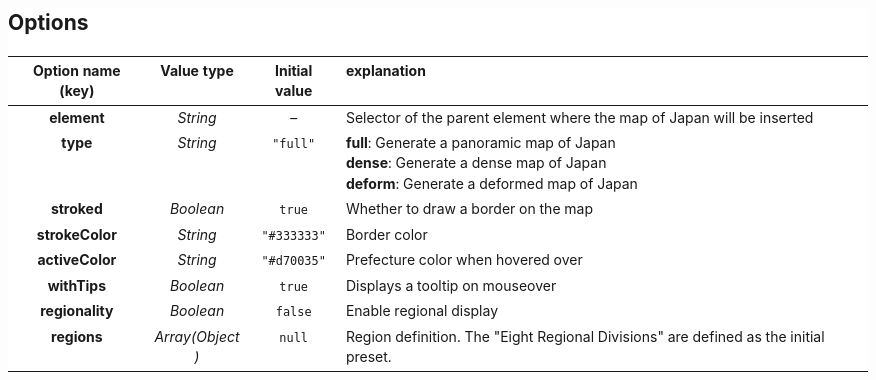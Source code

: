 ## Options

<div class="table-container">
    <table>
        <thead>
            <tr>
                <th align="center">Option name (key)</th>
                <th align="center">Value type</th>
                <th align="center">Initial value</th>
                <th align="left">explanation</th>
            </tr>
        </thead>
        <tbody>
            <tr>
                <td align="center"><strong>element</strong></td>
                <td align="center"><em>String</em></td>
                <td align="center">–</td>
                <td align="left">Selector of the parent element where the map of Japan will be inserted</td>
            </tr>
            <tr>
                <td align="center"><strong>type</strong></td>
                <td align="center"><em>String</em></td>
                <td align="center"><code>"full"</code></td>
                <td align="left"><strong>full</strong>:&nbsp;Generate a panoramic map of Japan<br /><strong>dense</strong>:&nbsp;Generate a dense map of Japan<br /><strong>deform</strong>:&nbsp;Generate a deformed map of Japan</td>
            </tr>
            <tr>
                <td align="center"><strong>stroked</strong></td>
                <td align="center"><em>Boolean</em></td>
                <td align="center"><code>true</code></td>
                <td align="left">Whether to draw a border on the map</td>
            </tr>
            <tr>
                <td align="center"><strong>strokeColor</strong></td>
                <td align="center"><em>String</em></td>
                <td align="center"><code>"#333333"</code></td>
                <td align="left">Border color</td>
            </tr>
            <tr>
                <td align="center"><strong>activeColor</strong></td>
                <td align="center"><em>String</em></td>
                <td align="center"><code>"#d70035"</code></td>
                <td align="left">Prefecture color when hovered over</td>
            </tr>
            <tr>
                <td align="center"><strong>withTips</strong></td>
                <td align="center"><em>Boolean</em></td>
                <td align="center"><code>true</code></td>
                <td align="left">Displays a tooltip on mouseover</td>
            </tr>
            <tr>
                <td align="center"><strong>regionality</strong></td>
                <td align="center"><em>Boolean</em></td>
                <td align="center"><code>false</code></td>
                <td align="left">Enable regional display</td>
            </tr>
            <tr>
                <td align="center"><strong>regions</strong></td>
                <td align="center"><em>Array(Object)</em></td>
                <td align="center"><code>null</code></td>
                <td align="left">Region definition. The "Eight Regional Divisions" are defined as the initial preset.</td>